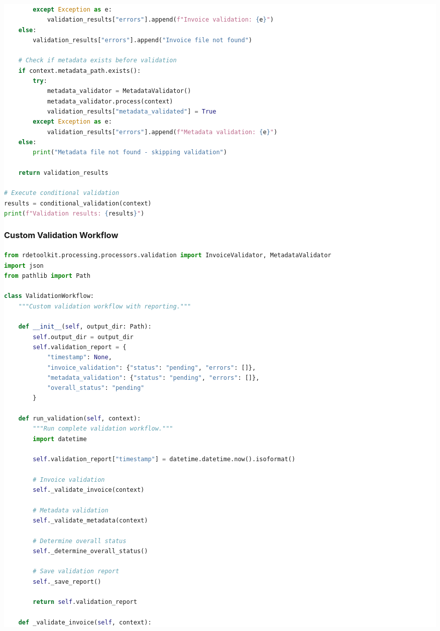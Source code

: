 ```python
        except Exception as e:
            validation_results["errors"].append(f"Invoice validation: {e}")
    else:
        validation_results["errors"].append("Invoice file not found")
    
    # Check if metadata exists before validation
    if context.metadata_path.exists():
        try:
            metadata_validator = MetadataValidator()
            metadata_validator.process(context)
            validation_results["metadata_validated"] = True
        except Exception as e:
            validation_results["errors"].append(f"Metadata validation: {e}")
    else:
        print("Metadata file not found - skipping validation")
    
    return validation_results

# Execute conditional validation
results = conditional_validation(context)
print(f"Validation results: {results}")
```

### Custom Validation Workflow

```python
from rdetoolkit.processing.processors.validation import InvoiceValidator, MetadataValidator
import json
from pathlib import Path

class ValidationWorkflow:
    """Custom validation workflow with reporting."""
    
    def __init__(self, output_dir: Path):
        self.output_dir = output_dir
        self.validation_report = {
            "timestamp": None,
            "invoice_validation": {"status": "pending", "errors": []},
            "metadata_validation": {"status": "pending", "errors": []},
            "overall_status": "pending"
        }
    
    def run_validation(self, context):
        """Run complete validation workflow."""
        import datetime
        
        self.validation_report["timestamp"] = datetime.datetime.now().isoformat()
        
        # Invoice validation
        self._validate_invoice(context)
        
        # Metadata validation
        self._validate_metadata(context)
        
        # Determine overall status
        self._determine_overall_status()
        
        # Save validation report
        self._save_report()
        
        return self.validation_report
    
    def _validate_invoice(self, context):
```